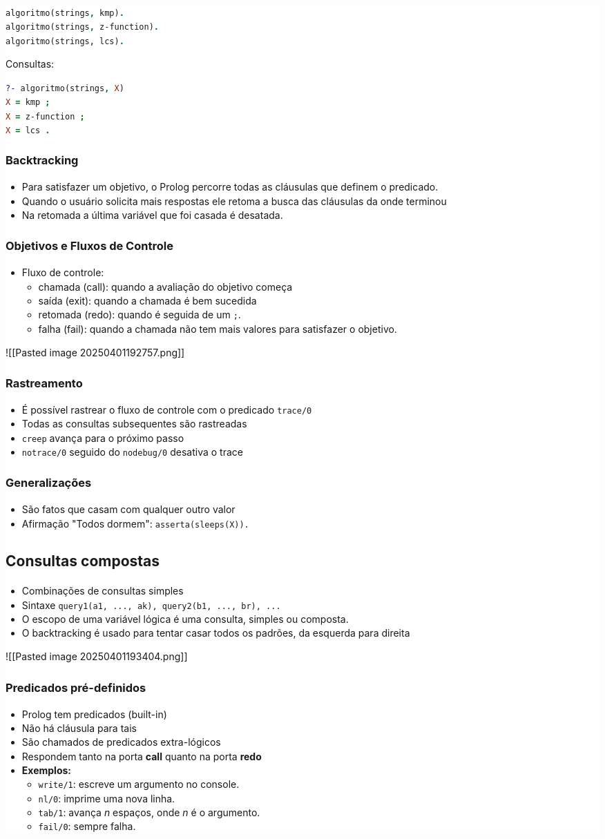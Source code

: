 ```prolog
algoritmo(strings, kmp).
algoritmo(strings, z-function).
algoritmo(strings, lcs).
```
Consultas:
```prolog
?- algoritmo(strings, X)
X = kmp ;
X = z-function ;
X = lcs .
```

### Backtracking
- Para satisfazer um objetivo, o Prolog percorre todas as cláusulas que definem o predicado.
- Quando o usuário solicita mais respostas ele retoma a busca das cláusulas da onde terminou
- Na retomada a última variável que foi casada é desatada.

### Objetivos e Fluxos de Controle
- Fluxo de controle: 
	- chamada (call): quando a avaliação do objetivo começa
	- saída (exit): quando a chamada é bem sucedida
	- retomada (redo): quando é seguida de um `;`.
	- falha (fail): quando a chamada não tem mais valores para satisfazer o objetivo.

![[Pasted image 20250401192757.png]]
### Rastreamento
- É possível rastrear o fluxo de controle com o predicado `trace/0`
- Todas as consultas subsequentes são rastreadas
- `creep` avança para o próximo passo
- `notrace/0` seguido do `nodebug/0` desativa o trace

### Generalizações
- São fatos que casam com qualquer outro valor
- Afirmação "Todos dormem": `asserta(sleeps(X)).`

## Consultas compostas
- Combinações de consultas simples
- Sintaxe `query1(a1, ..., ak), query2(b1, ..., br), ...`
- O escopo de uma variável lógica é uma consulta, simples ou composta.
- O backtracking é usado para tentar casar todos os padrões, da esquerda para direita

![[Pasted image 20250401193404.png]]

### Predicados pré-definidos
- Prolog tem predicados (built-in)
- Não há cláusula para tais
- São chamados de predicados extra-lógicos
- Respondem tanto na porta **call** quanto na porta **redo**
- **Exemplos:**
	- `write/1`: escreve um argumento no console.
	- `nl/0`: imprime uma nova linha.
	- `tab/1`: avança $n$ espaços, onde $n$ é o argumento.
	- `fail/0`: sempre falha.

